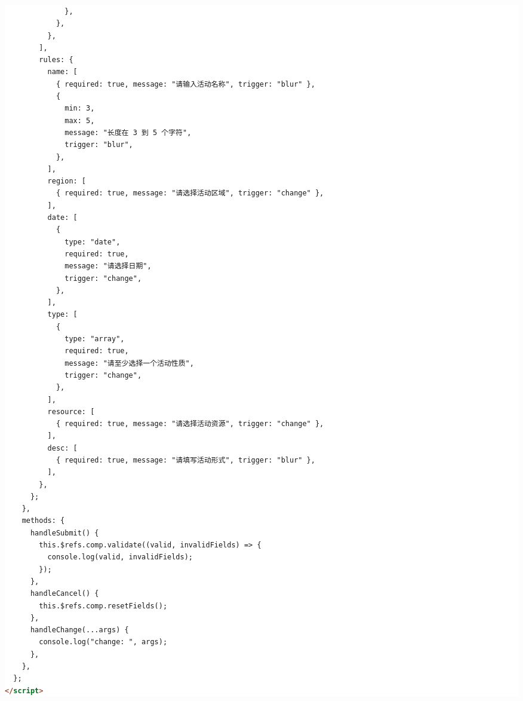 ```html
              },
            },
          },
        ],
        rules: {
          name: [
            { required: true, message: "请输入活动名称", trigger: "blur" },
            {
              min: 3,
              max: 5,
              message: "长度在 3 到 5 个字符",
              trigger: "blur",
            },
          ],
          region: [
            { required: true, message: "请选择活动区域", trigger: "change" },
          ],
          date: [
            {
              type: "date",
              required: true,
              message: "请选择日期",
              trigger: "change",
            },
          ],
          type: [
            {
              type: "array",
              required: true,
              message: "请至少选择一个活动性质",
              trigger: "change",
            },
          ],
          resource: [
            { required: true, message: "请选择活动资源", trigger: "change" },
          ],
          desc: [
            { required: true, message: "请填写活动形式", trigger: "blur" },
          ],
        },
      };
    },
    methods: {
      handleSubmit() {
        this.$refs.comp.validate((valid, invalidFields) => {
          console.log(valid, invalidFields);
        });
      },
      handleCancel() {
        this.$refs.comp.resetFields();
      },
      handleChange(...args) {
        console.log("change: ", args);
      },
    },
  };
</script>
```
